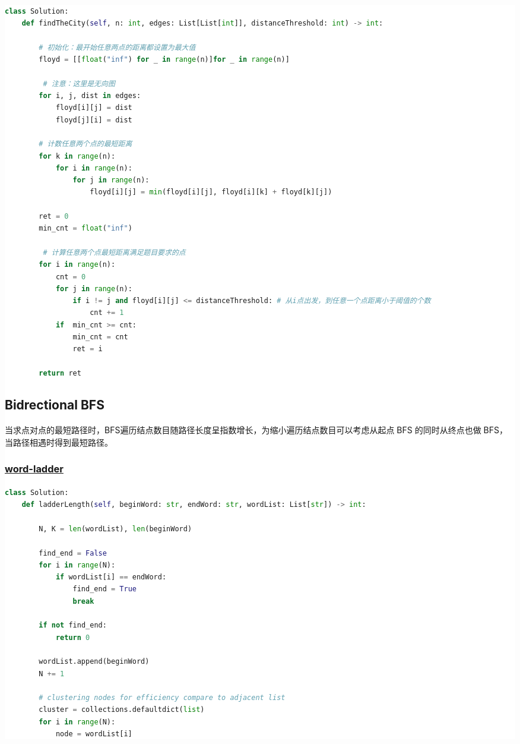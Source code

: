 ```python
class Solution:
    def findTheCity(self, n: int, edges: List[List[int]], distanceThreshold: int) -> int:
        
        # 初始化：最开始任意两点的距离都设置为最大值
        floyd = [[float("inf") for _ in range(n)]for _ in range(n)]

         # 注意：这里是无向图
        for i, j, dist in edges:
            floyd[i][j] = dist
            floyd[j][i] = dist
        
        # 计数任意两个点的最短距离
        for k in range(n):
            for i in range(n):
                for j in range(n):
                    floyd[i][j] = min(floyd[i][j], floyd[i][k] + floyd[k][j])
        
        ret = 0
        min_cnt = float("inf")

         # 计算任意两个点最短距离满足题目要求的点
        for i in range(n):
            cnt = 0
            for j in range(n):
                if i != j and floyd[i][j] <= distanceThreshold: # 从i点出发，到任意一个点距离小于阈值的个数
                    cnt += 1
            if  min_cnt >= cnt:
                min_cnt = cnt
                ret = i

        return ret    
```



## Bidrectional BFS

当求点对点的最短路径时，BFS遍历结点数目随路径长度呈指数增长，为缩小遍历结点数目可以考虑从起点 BFS 的同时从终点也做 BFS，当路径相遇时得到最短路径。

### [word-ladder](https://leetcode-cn.com/problems/word-ladder/)

```Python
class Solution:
    def ladderLength(self, beginWord: str, endWord: str, wordList: List[str]) -> int:
        
        N, K = len(wordList), len(beginWord)
        
        find_end = False
        for i in range(N):
            if wordList[i] == endWord:
                find_end = True
                break
        
        if not find_end:
            return 0
        
        wordList.append(beginWord)
        N += 1
        
        # clustering nodes for efficiency compare to adjacent list
        cluster = collections.defaultdict(list)
        for i in range(N):
            node = wordList[i]
```